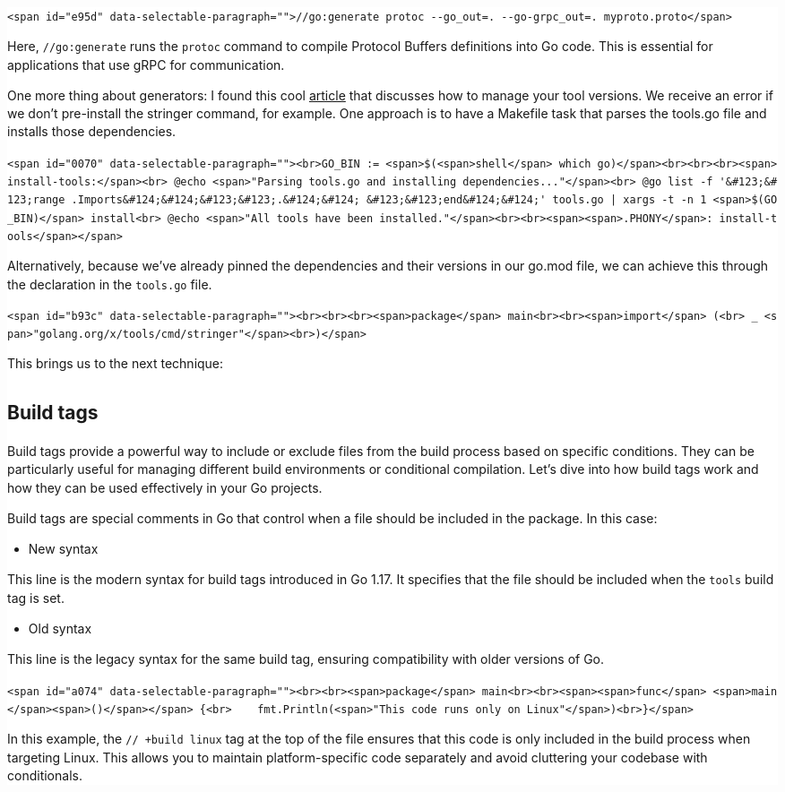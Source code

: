```
<span id="e95d" data-selectable-paragraph="">//go:generate protoc --go_out=. --go-grpc_out=. myproto.proto</span>
```

Here, `//go:generate` runs the `protoc` command to compile Protocol Buffers definitions into Go code. This is essential for applications that use gRPC for communication.

One more thing about generators: I found this cool [article](https://www.jvt.me/posts/2022/06/15/go-tools-dependency-management/) that discusses how to manage your tool versions. We receive an error if we don’t pre-install the stringer command, for example. One approach is to have a Makefile task that parses the tools.go file and installs those dependencies.

```
<span id="0070" data-selectable-paragraph=""><br>GO_BIN := <span>$(<span>shell</span> which go)</span><br><br><br><span>install-tools:</span><br> @echo <span>"Parsing tools.go and installing dependencies..."</span><br> @go list -f '&#123;&#123;range .Imports&#124;&#124;&#123;&#123;.&#124;&#124; &#123;&#123;end&#124;&#124;' tools.go | xargs -t -n 1 <span>$(GO_BIN)</span> install<br> @echo <span>"All tools have been installed."</span><br><br><span><span>.PHONY</span>: install-tools</span></span>
```

Alternatively, because we’ve already pinned the dependencies and their versions in our go.mod file, we can achieve this through the declaration in the `tools.go` file.

```
<span id="b93c" data-selectable-paragraph=""><br><br><br><span>package</span> main<br><br><span>import</span> (<br> _ <span>"golang.org/x/tools/cmd/stringer"</span><br>)</span>
```

This brings us to the next technique:

## Build tags

Build tags provide a powerful way to include or exclude files from the build process based on specific conditions. They can be particularly useful for managing different build environments or conditional compilation. Let’s dive into how build tags work and how they can be used effectively in your Go projects.

Build tags are special comments in Go that control when a file should be included in the package. In this case:

-   New syntax

This line is the modern syntax for build tags introduced in Go 1.17. It specifies that the file should be included when the `tools` build tag is set.

-   Old syntax

This line is the legacy syntax for the same build tag, ensuring compatibility with older versions of Go.

```
<span id="a074" data-selectable-paragraph=""><br><br><span>package</span> main<br><br><span><span>func</span> <span>main</span><span>()</span></span> {<br>    fmt.Println(<span>"This code runs only on Linux"</span>)<br>}</span>
```

In this example, the `// +build linux` tag at the top of the file ensures that this code is only included in the build process when targeting Linux. This allows you to maintain platform-specific code separately and avoid cluttering your codebase with conditionals.
